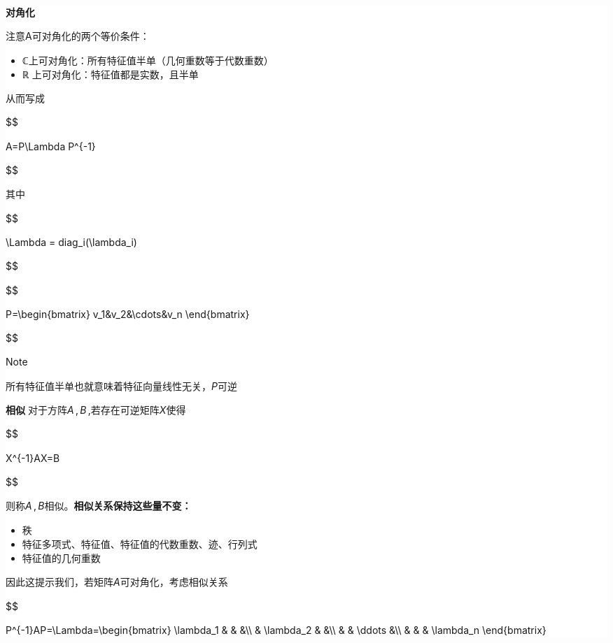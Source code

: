 **对角化**

注意A可对角化的两个等价条件：

- $\mathbb C$上可对角化：所有特征值半单（几何重数等于代数重数）
- $\mathbb R$ 上可对角化：特征值都是实数，且半单

从而写成

$$

A=P\Lambda P^{-1}

$$

其中

$$

\Lambda = diag_i(\lambda_i)

$$



$$

P=\begin{bmatrix}
v_1&v_2&\cdots&v_n
\end{bmatrix}

$$


> [!NOTE]
>
> 所有特征值半单也就意味着特征向量线性无关，$P$可逆



**相似**	对于方阵$A\,,B\,,$若存在可逆矩阵$X$使得

$$

X^{-1}AX=B

$$

则称$A\,,B$相似。**相似关系保持这些量不变：**

- 秩
- 特征多项式、特征值、特征值的代数重数、迹、行列式
- 特征值的几何重数

因此这提示我们，若矩阵$A$可对角化，考虑相似关系

$$

P^{-1}AP=\Lambda=\begin{bmatrix}
\lambda_1 & & &\\\\
& \lambda_2 & &\\\\
& & \ddots &\\\\
& & & \lambda_n
\end{bmatrix}
